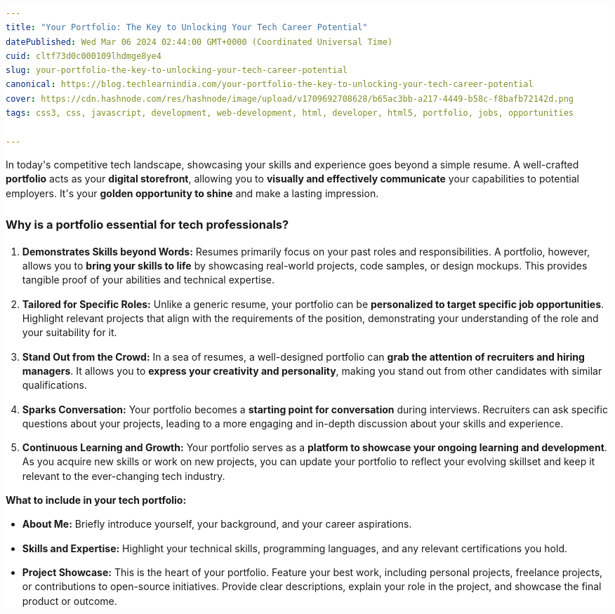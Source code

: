 ```yaml
---
title: "Your Portfolio: The Key to Unlocking Your Tech Career Potential"
datePublished: Wed Mar 06 2024 02:44:00 GMT+0000 (Coordinated Universal Time)
cuid: cltf73d0c000109lhdmge8ye4
slug: your-portfolio-the-key-to-unlocking-your-tech-career-potential
canonical: https://blog.techlearnindia.com/your-portfolio-the-key-to-unlocking-your-tech-career-potential
cover: https://cdn.hashnode.com/res/hashnode/image/upload/v1709692708628/b65ac3bb-a217-4449-b58c-f8bafb72142d.png
tags: css3, css, javascript, development, web-development, html, developer, html5, portfolio, jobs, opportunities

---
```


In today's competitive tech landscape, showcasing your skills and experience goes beyond a simple resume. A well-crafted **portfolio** acts as your **digital storefront**, allowing you to **visually and effectively communicate** your capabilities to potential employers. It's your **golden opportunity to shine** and make a lasting impression.

### **Why is a portfolio essential for tech professionals?**

1. **Demonstrates Skills beyond Words:** Resumes primarily focus on your past roles and responsibilities. A portfolio, however, allows you to **bring your skills to life** by showcasing real-world projects, code samples, or design mockups. This provides tangible proof of your abilities and technical expertise.
    
2. **Tailored for Specific Roles:** Unlike a generic resume, your portfolio can be **personalized to target specific job opportunities**. Highlight relevant projects that align with the requirements of the position, demonstrating your understanding of the role and your suitability for it.
    
3. **Stand Out from the Crowd:** In a sea of resumes, a well-designed portfolio can **grab the attention of recruiters and hiring managers**. It allows you to **express your creativity and personality**, making you stand out from other candidates with similar qualifications.
    
4. **Sparks Conversation:** Your portfolio becomes a **starting point for conversation** during interviews. Recruiters can ask specific questions about your projects, leading to a more engaging and in-depth discussion about your skills and experience.
    
5. **Continuous Learning and Growth:** Your portfolio serves as a **platform to showcase your ongoing learning and development**. As you acquire new skills or work on new projects, you can update your portfolio to reflect your evolving skillset and keep it relevant to the ever-changing tech industry.
    

**What to include in your tech portfolio:**

* **About Me:** Briefly introduce yourself, your background, and your career aspirations.
    
* **Skills and Expertise:** Highlight your technical skills, programming languages, and any relevant certifications you hold.
    
* **Project Showcase:** This is the heart of your portfolio. Feature your best work, including personal projects, freelance projects, or contributions to open-source initiatives. Provide clear descriptions, explain your role in the project, and showcase the final product or outcome.
    